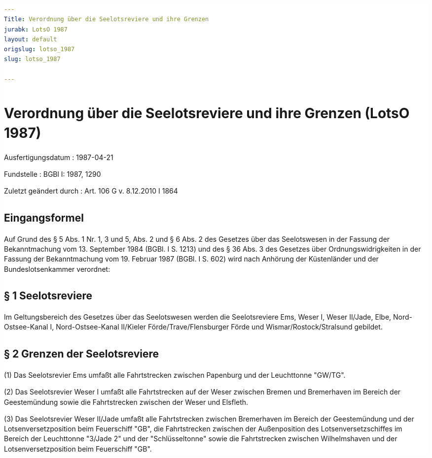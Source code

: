 ```yaml
---
Title: Verordnung über die Seelotsreviere und ihre Grenzen
jurabk: LotsO 1987
layout: default
origslug: lotso_1987
slug: lotso_1987

---
```


# Verordnung über die Seelotsreviere und ihre Grenzen (LotsO 1987)

Ausfertigungsdatum
:   1987-04-21

Fundstelle
:   BGBl I: 1987, 1290

Zuletzt geändert durch
:   Art. 106 G v. 8.12.2010 I 1864


## Eingangsformel

Auf Grund des § 5 Abs. 1 Nr. 1, 3 und 5, Abs. 2 und § 6 Abs. 2 des
Gesetzes über das Seelotswesen in der Fassung der Bekanntmachung vom
13\. September 1984 (BGBl. I S. 1213) und des § 36 Abs. 3 des Gesetzes
über Ordnungswidrigkeiten in der Fassung der Bekanntmachung vom 19.
Februar 1987 (BGBl. I S. 602) wird nach Anhörung der Küstenländer und
der Bundeslotsenkammer verordnet:


## § 1 Seelotsreviere

Im Geltungsbereich des Gesetzes über das Seelotswesen werden die
Seelotsreviere Ems, Weser I, Weser II/Jade, Elbe, Nord-Ostsee-Kanal I,
Nord-Ostsee-Kanal II/Kieler Förde/Trave/Flensburger Förde und
Wismar/Rostock/Stralsund gebildet.


## § 2 Grenzen der Seelotsreviere

(1) Das Seelotsrevier Ems umfaßt alle Fahrtstrecken zwischen Papenburg
und der Leuchttonne "GW/TG".

(2) Das Seelotsrevier Weser I umfaßt alle Fahrtstrecken auf der Weser
zwischen Bremen und Bremerhaven im Bereich der Geestemündung sowie die
Fahrtstrecken zwischen der Weser und Elsfleth.

(3) Das Seelotsrevier Weser II/Jade umfaßt alle Fahrtstrecken zwischen
Bremerhaven im Bereich der Geestemündung und der Lotsenversetzposition
beim Feuerschiff "GB", die Fahrtstrecken zwischen der Außenposition
des Lotsenversetzschiffes im Bereich der Leuchttonne "3/Jade 2" und
der "Schlüsseltonne" sowie die Fahrtstrecken zwischen Wilhelmshaven
und der Lotsenversetzposition beim Feuerschiff "GB".
